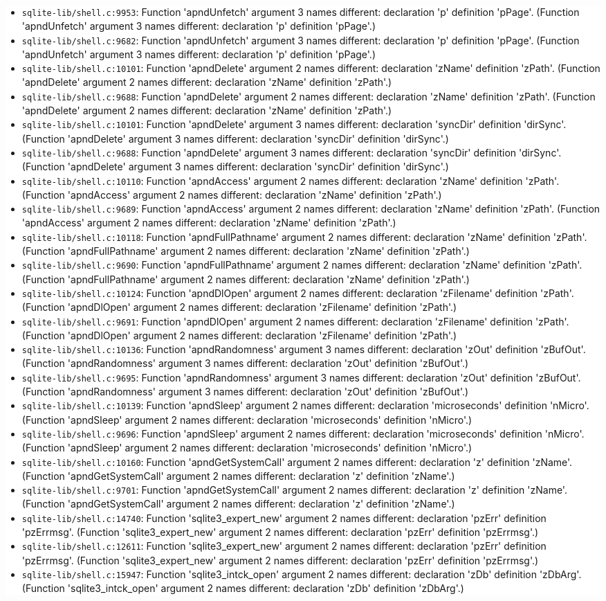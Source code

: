- `sqlite-lib/shell.c:9953`: Function 'apndUnfetch' argument 3 names different: declaration 'p' definition 'pPage'. (Function 'apndUnfetch' argument 3 names different: declaration 'p' definition 'pPage'.)
- `sqlite-lib/shell.c:9682`: Function 'apndUnfetch' argument 3 names different: declaration 'p' definition 'pPage'. (Function 'apndUnfetch' argument 3 names different: declaration 'p' definition 'pPage'.)
- `sqlite-lib/shell.c:10101`: Function 'apndDelete' argument 2 names different: declaration 'zName' definition 'zPath'. (Function 'apndDelete' argument 2 names different: declaration 'zName' definition 'zPath'.)
- `sqlite-lib/shell.c:9688`: Function 'apndDelete' argument 2 names different: declaration 'zName' definition 'zPath'. (Function 'apndDelete' argument 2 names different: declaration 'zName' definition 'zPath'.)
- `sqlite-lib/shell.c:10101`: Function 'apndDelete' argument 3 names different: declaration 'syncDir' definition 'dirSync'. (Function 'apndDelete' argument 3 names different: declaration 'syncDir' definition 'dirSync'.)
- `sqlite-lib/shell.c:9688`: Function 'apndDelete' argument 3 names different: declaration 'syncDir' definition 'dirSync'. (Function 'apndDelete' argument 3 names different: declaration 'syncDir' definition 'dirSync'.)
- `sqlite-lib/shell.c:10110`: Function 'apndAccess' argument 2 names different: declaration 'zName' definition 'zPath'. (Function 'apndAccess' argument 2 names different: declaration 'zName' definition 'zPath'.)
- `sqlite-lib/shell.c:9689`: Function 'apndAccess' argument 2 names different: declaration 'zName' definition 'zPath'. (Function 'apndAccess' argument 2 names different: declaration 'zName' definition 'zPath'.)
- `sqlite-lib/shell.c:10118`: Function 'apndFullPathname' argument 2 names different: declaration 'zName' definition 'zPath'. (Function 'apndFullPathname' argument 2 names different: declaration 'zName' definition 'zPath'.)
- `sqlite-lib/shell.c:9690`: Function 'apndFullPathname' argument 2 names different: declaration 'zName' definition 'zPath'. (Function 'apndFullPathname' argument 2 names different: declaration 'zName' definition 'zPath'.)
- `sqlite-lib/shell.c:10124`: Function 'apndDlOpen' argument 2 names different: declaration 'zFilename' definition 'zPath'. (Function 'apndDlOpen' argument 2 names different: declaration 'zFilename' definition 'zPath'.)
- `sqlite-lib/shell.c:9691`: Function 'apndDlOpen' argument 2 names different: declaration 'zFilename' definition 'zPath'. (Function 'apndDlOpen' argument 2 names different: declaration 'zFilename' definition 'zPath'.)
- `sqlite-lib/shell.c:10136`: Function 'apndRandomness' argument 3 names different: declaration 'zOut' definition 'zBufOut'. (Function 'apndRandomness' argument 3 names different: declaration 'zOut' definition 'zBufOut'.)
- `sqlite-lib/shell.c:9695`: Function 'apndRandomness' argument 3 names different: declaration 'zOut' definition 'zBufOut'. (Function 'apndRandomness' argument 3 names different: declaration 'zOut' definition 'zBufOut'.)
- `sqlite-lib/shell.c:10139`: Function 'apndSleep' argument 2 names different: declaration 'microseconds' definition 'nMicro'. (Function 'apndSleep' argument 2 names different: declaration 'microseconds' definition 'nMicro'.)
- `sqlite-lib/shell.c:9696`: Function 'apndSleep' argument 2 names different: declaration 'microseconds' definition 'nMicro'. (Function 'apndSleep' argument 2 names different: declaration 'microseconds' definition 'nMicro'.)
- `sqlite-lib/shell.c:10160`: Function 'apndGetSystemCall' argument 2 names different: declaration 'z' definition 'zName'. (Function 'apndGetSystemCall' argument 2 names different: declaration 'z' definition 'zName'.)
- `sqlite-lib/shell.c:9701`: Function 'apndGetSystemCall' argument 2 names different: declaration 'z' definition 'zName'. (Function 'apndGetSystemCall' argument 2 names different: declaration 'z' definition 'zName'.)
- `sqlite-lib/shell.c:14740`: Function 'sqlite3_expert_new' argument 2 names different: declaration 'pzErr' definition 'pzErrmsg'. (Function 'sqlite3_expert_new' argument 2 names different: declaration 'pzErr' definition 'pzErrmsg'.)
- `sqlite-lib/shell.c:12611`: Function 'sqlite3_expert_new' argument 2 names different: declaration 'pzErr' definition 'pzErrmsg'. (Function 'sqlite3_expert_new' argument 2 names different: declaration 'pzErr' definition 'pzErrmsg'.)
- `sqlite-lib/shell.c:15947`: Function 'sqlite3_intck_open' argument 2 names different: declaration 'zDb' definition 'zDbArg'. (Function 'sqlite3_intck_open' argument 2 names different: declaration 'zDb' definition 'zDbArg'.)